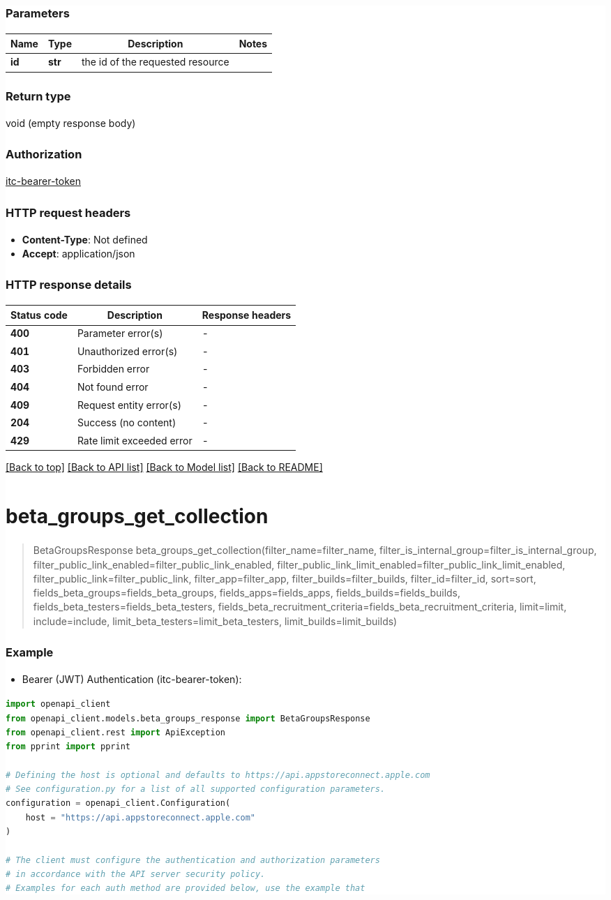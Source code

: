 


### Parameters


Name | Type | Description  | Notes
------------- | ------------- | ------------- | -------------
 **id** | **str**| the id of the requested resource | 

### Return type

void (empty response body)

### Authorization

[itc-bearer-token](../README.md#itc-bearer-token)

### HTTP request headers

 - **Content-Type**: Not defined
 - **Accept**: application/json

### HTTP response details

| Status code | Description | Response headers |
|-------------|-------------|------------------|
**400** | Parameter error(s) |  -  |
**401** | Unauthorized error(s) |  -  |
**403** | Forbidden error |  -  |
**404** | Not found error |  -  |
**409** | Request entity error(s) |  -  |
**204** | Success (no content) |  -  |
**429** | Rate limit exceeded error |  -  |

[[Back to top]](#) [[Back to API list]](../README.md#documentation-for-api-endpoints) [[Back to Model list]](../README.md#documentation-for-models) [[Back to README]](../README.md)

# **beta_groups_get_collection**
> BetaGroupsResponse beta_groups_get_collection(filter_name=filter_name, filter_is_internal_group=filter_is_internal_group, filter_public_link_enabled=filter_public_link_enabled, filter_public_link_limit_enabled=filter_public_link_limit_enabled, filter_public_link=filter_public_link, filter_app=filter_app, filter_builds=filter_builds, filter_id=filter_id, sort=sort, fields_beta_groups=fields_beta_groups, fields_apps=fields_apps, fields_builds=fields_builds, fields_beta_testers=fields_beta_testers, fields_beta_recruitment_criteria=fields_beta_recruitment_criteria, limit=limit, include=include, limit_beta_testers=limit_beta_testers, limit_builds=limit_builds)

### Example

* Bearer (JWT) Authentication (itc-bearer-token):

```python
import openapi_client
from openapi_client.models.beta_groups_response import BetaGroupsResponse
from openapi_client.rest import ApiException
from pprint import pprint

# Defining the host is optional and defaults to https://api.appstoreconnect.apple.com
# See configuration.py for a list of all supported configuration parameters.
configuration = openapi_client.Configuration(
    host = "https://api.appstoreconnect.apple.com"
)

# The client must configure the authentication and authorization parameters
# in accordance with the API server security policy.
# Examples for each auth method are provided below, use the example that
```